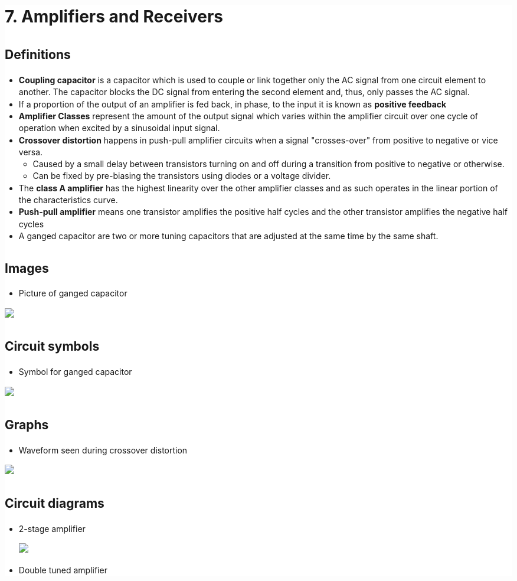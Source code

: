 # 7. Amplifiers and Receivers

## Definitions

- **Coupling capacitor** is a capacitor which is used to couple or link together only the AC signal from one circuit element to another. The capacitor blocks the DC signal from entering the second element and, thus, only passes the AC signal.
- If a proportion of the output of an amplifier is fed back, in phase, to the input it is known as **positive feedback**
- **Amplifier Classes** represent the amount of the output signal which varies within the amplifier circuit over one cycle of operation when excited by a sinusoidal input signal.
- **Crossover distortion** happens in push-pull amplifier circuits when a signal "crosses-over" from positive to negative or vice versa.
  - Caused by a small delay between transistors turning on and off during a transition from positive to negative or otherwise.
  - Can be fixed by pre-biasing the transistors using diodes or a voltage divider.
- The **class A amplifier** has the highest linearity over the other amplifier classes and as such operates in the linear portion of the characteristics curve.
- **Push-pull amplifier** means one transistor amplifies the positive half cycles and the other transistor amplifies the negative half cycles
- A ganged capacitor are two or more tuning capacitors that are adjusted at the same time by the same shaft.

## Images 

- Picture of ganged capacitor

![](img/ganged_varicap.JPG)

## Circuit symbols

- Symbol for ganged capacitor

![](img/ganged_varicap_symbol.png)

## Graphs

- Waveform seen during crossover distortion

![](img/crossover_distortion.gif)

## Circuit diagrams

- 2-stage amplifier

  ![](img/2-stage-amp.jpg)
- Double tuned amplifier

